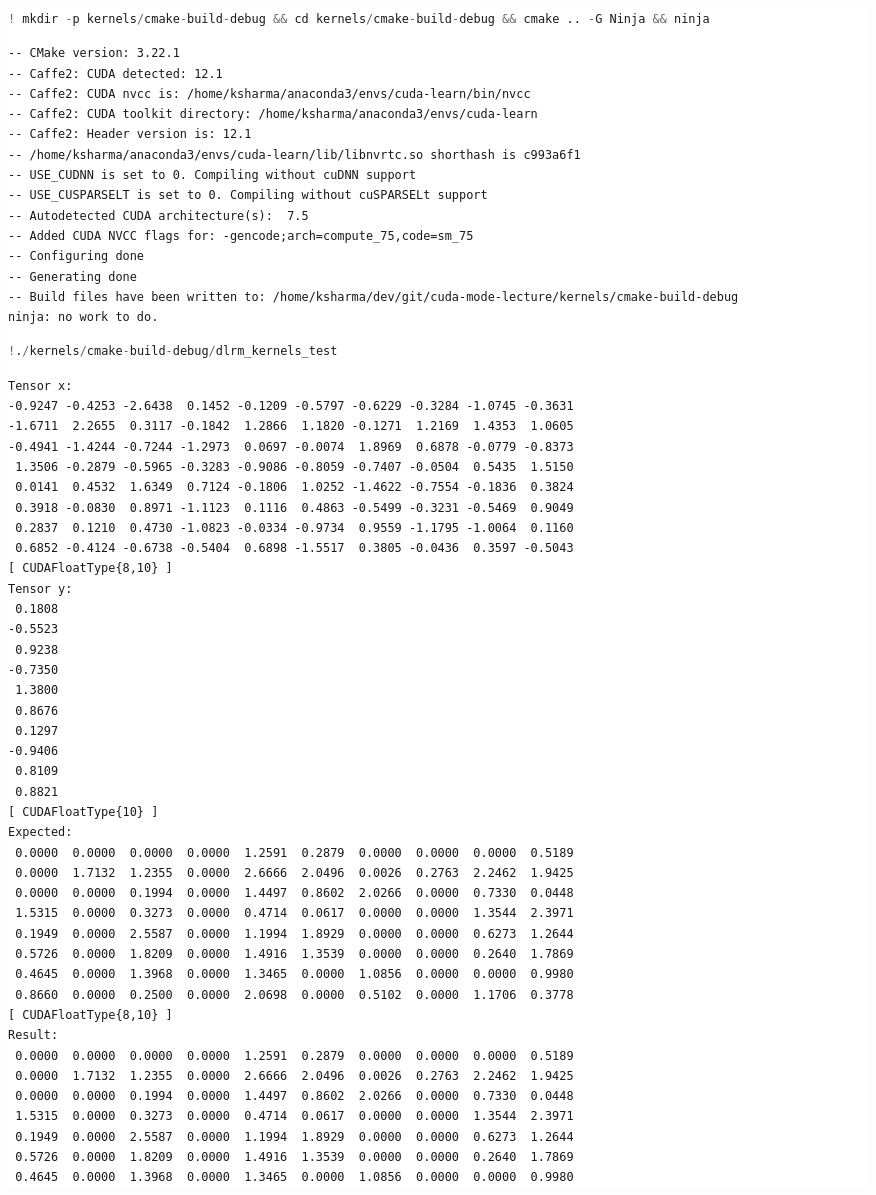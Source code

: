 
```python
! mkdir -p kernels/cmake-build-debug && cd kernels/cmake-build-debug && cmake .. -G Ninja && ninja
```

    -- CMake version: 3.22.1
    -- Caffe2: CUDA detected: 12.1
    -- Caffe2: CUDA nvcc is: /home/ksharma/anaconda3/envs/cuda-learn/bin/nvcc
    -- Caffe2: CUDA toolkit directory: /home/ksharma/anaconda3/envs/cuda-learn
    -- Caffe2: Header version is: 12.1
    -- /home/ksharma/anaconda3/envs/cuda-learn/lib/libnvrtc.so shorthash is c993a6f1
    -- USE_CUDNN is set to 0. Compiling without cuDNN support
    -- USE_CUSPARSELT is set to 0. Compiling without cuSPARSELt support
    -- Autodetected CUDA architecture(s):  7.5
    -- Added CUDA NVCC flags for: -gencode;arch=compute_75,code=sm_75
    -- Configuring done
    -- Generating done
    -- Build files have been written to: /home/ksharma/dev/git/cuda-mode-lecture/kernels/cmake-build-debug
    ninja: no work to do.



```python
!./kernels/cmake-build-debug/dlrm_kernels_test
```

    Tensor x:
    -0.9247 -0.4253 -2.6438  0.1452 -0.1209 -0.5797 -0.6229 -0.3284 -1.0745 -0.3631
    -1.6711  2.2655  0.3117 -0.1842  1.2866  1.1820 -0.1271  1.2169  1.4353  1.0605
    -0.4941 -1.4244 -0.7244 -1.2973  0.0697 -0.0074  1.8969  0.6878 -0.0779 -0.8373
     1.3506 -0.2879 -0.5965 -0.3283 -0.9086 -0.8059 -0.7407 -0.0504  0.5435  1.5150
     0.0141  0.4532  1.6349  0.7124 -0.1806  1.0252 -1.4622 -0.7554 -0.1836  0.3824
     0.3918 -0.0830  0.8971 -1.1123  0.1116  0.4863 -0.5499 -0.3231 -0.5469  0.9049
     0.2837  0.1210  0.4730 -1.0823 -0.0334 -0.9734  0.9559 -1.1795 -1.0064  0.1160
     0.6852 -0.4124 -0.6738 -0.5404  0.6898 -1.5517  0.3805 -0.0436  0.3597 -0.5043
    [ CUDAFloatType{8,10} ]
    Tensor y:
     0.1808
    -0.5523
     0.9238
    -0.7350
     1.3800
     0.8676
     0.1297
    -0.9406
     0.8109
     0.8821
    [ CUDAFloatType{10} ]
    Expected:
     0.0000  0.0000  0.0000  0.0000  1.2591  0.2879  0.0000  0.0000  0.0000  0.5189
     0.0000  1.7132  1.2355  0.0000  2.6666  2.0496  0.0026  0.2763  2.2462  1.9425
     0.0000  0.0000  0.1994  0.0000  1.4497  0.8602  2.0266  0.0000  0.7330  0.0448
     1.5315  0.0000  0.3273  0.0000  0.4714  0.0617  0.0000  0.0000  1.3544  2.3971
     0.1949  0.0000  2.5587  0.0000  1.1994  1.8929  0.0000  0.0000  0.6273  1.2644
     0.5726  0.0000  1.8209  0.0000  1.4916  1.3539  0.0000  0.0000  0.2640  1.7869
     0.4645  0.0000  1.3968  0.0000  1.3465  0.0000  1.0856  0.0000  0.0000  0.9980
     0.8660  0.0000  0.2500  0.0000  2.0698  0.0000  0.5102  0.0000  1.1706  0.3778
    [ CUDAFloatType{8,10} ]
    Result:
     0.0000  0.0000  0.0000  0.0000  1.2591  0.2879  0.0000  0.0000  0.0000  0.5189
     0.0000  1.7132  1.2355  0.0000  2.6666  2.0496  0.0026  0.2763  2.2462  1.9425
     0.0000  0.0000  0.1994  0.0000  1.4497  0.8602  2.0266  0.0000  0.7330  0.0448
     1.5315  0.0000  0.3273  0.0000  0.4714  0.0617  0.0000  0.0000  1.3544  2.3971
     0.1949  0.0000  2.5587  0.0000  1.1994  1.8929  0.0000  0.0000  0.6273  1.2644
     0.5726  0.0000  1.8209  0.0000  1.4916  1.3539  0.0000  0.0000  0.2640  1.7869
     0.4645  0.0000  1.3968  0.0000  1.3465  0.0000  1.0856  0.0000  0.0000  0.9980